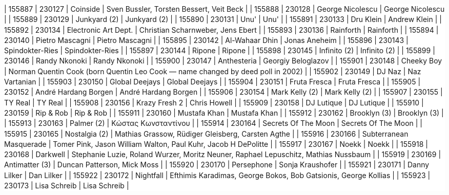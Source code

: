 | 155887 | 230127 | Coinside | Sven Bussler, Torsten Bessert, Veit Beck |
| 155888 | 230128 | George Nicolescu | George Nicolescu |
| 155889 | 230129 | Junkyard (2) | Junkyard (2) |
| 155890 | 230131 | Unu' | Unu' |
| 155891 | 230133 | Dru Klein | Andrew Klein |
| 155892 | 230134 | Electronic Art Dept. | Christian Scharnweber, Jens Ebert |
| 155893 | 230136 | Rainforth | Rainforth |
| 155894 | 230140 | Pietro Mascagni | Pietro Mascagni |
| 155895 | 230142 | Al-Wahaar Dhin | Jonas Aneheim |
| 155896 | 230143 | Spindokter-Ries | Spindokter-Ries |
| 155897 | 230144 | Ripone | Ripone |
| 155898 | 230145 | Infinito (2) | Infinito (2) |
| 155899 | 230146 | Randy Nkonoki | Randy Nkonoki |
| 155900 | 230147 | Anthesteria | Georgiy Beloglazov |
| 155901 | 230148 | Cheeky Boy | Norman Quentin Cook (born Quentin Leo Cook — name changed by deed poll in 2002) |
| 155902 | 230149 | DJ Naz | Naz Vartanian |
| 155903 | 230150 | Global Deejays | Global Deejays |
| 155904 | 230151 | Fruta Fresca | Fruta Fresca |
| 155905 | 230152 | André Hardang Borgen | André Hardang Borgen |
| 155906 | 230154 | Mark Kelly (2) | Mark Kelly (2) |
| 155907 | 230155 | TY Real | TY Real |
| 155908 | 230156 | Krazy Fresh 2 | Chris Howell |
| 155909 | 230158 | DJ Lutique | DJ Lutique |
| 155910 | 230159 | Rip & Rob | Rip & Rob |
| 155911 | 230160 | Mustafa Khan | Mustafa Khan |
| 155912 | 230162 | Brooklyn (3) | Brooklyn (3) |
| 155913 | 230163 | Palmer (2) | Κώστας Κωνσταντίνου |
| 155914 | 230164 | Secrets Of The Moon | Secrets Of The Moon |
| 155915 | 230165 | Nostalgia (2) | Mathias Grassow, Rüdiger Gleisberg, Carsten Agthe |
| 155916 | 230166 | Subterranean Masquerade | Tomer Pink, Jason William Walton, Paul Kuhr, Jacob H DePolitte |
| 155917 | 230167 | Noekk | Noekk |
| 155918 | 230168 | Darkwell | Stephanie Luzie, Roland Wurzer, Moritz Neuner, Raphael Lepuschitz, Mathias Nussbaum |
| 155919 | 230169 | Antimatter (3) | Duncan Patterson, Mick Moss |
| 155920 | 230170 | Persephone | Sonja Kraushofer |
| 155921 | 230171 | Danny Lilker | Dan Lilker |
| 155922 | 230172 | Nightfall | Efthimis Karadimas, George Bokos, Bob Gatsionis, George Kollias |
| 155923 | 230173 | Lisa Schreib | Lisa Schreib |